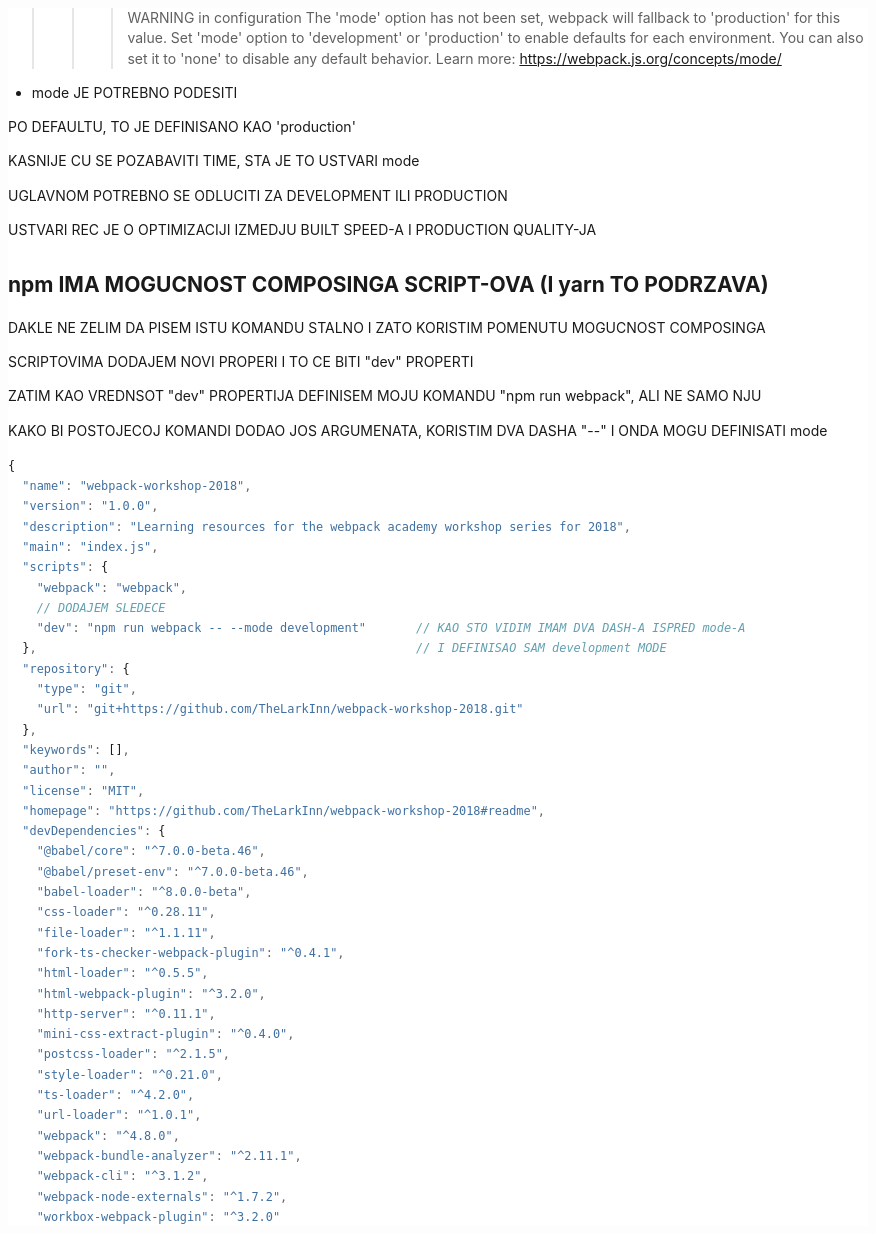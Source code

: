 >>> WARNING in configuration
>> The 'mode' option has not been set, webpack will fallback to 'production' for this value. Set 'mode' option to 'development' or 'production' to enable defaults for each environment.
>> You can also set it to 'none' to disable any default behavior. Learn more: <https://webpack.js.org/concepts/mode/>

- mode JE POTREBNO PODESITI

PO DEFAULTU, TO JE DEFINISANO KAO 'production'

KASNIJE CU SE POZABAVITI TIME, STA JE TO USTVARI mode

UGLAVNOM POTREBNO SE ODLUCITI ZA DEVELOPMENT ILI PRODUCTION

USTVARI REC JE O OPTIMIZACIJI IZMEDJU BUILT SPEED-A I PRODUCTION QUALITY-JA

## npm IMA MOGUCNOST COMPOSINGA SCRIPT-OVA (I yarn TO PODRZAVA)

DAKLE NE ZELIM DA PISEM ISTU KOMANDU STALNO I ZATO KORISTIM POMENUTU MOGUCNOST COMPOSINGA

SCRIPTOVIMA DODAJEM NOVI PROPERI I TO CE BITI "dev" PROPERTI

ZATIM KAO VREDNSOT "dev" PROPERTIJA DEFINISEM MOJU KOMANDU "npm run webpack", ALI NE SAMO NJU

KAKO BI POSTOJECOJ KOMANDI DODAO JOS ARGUMENATA, KORISTIM DVA DASHA "--" I ONDA MOGU DEFINISATI mode

```javascript
{
  "name": "webpack-workshop-2018",
  "version": "1.0.0",
  "description": "Learning resources for the webpack academy workshop series for 2018",
  "main": "index.js",
  "scripts": {
    "webpack": "webpack",
    // DODAJEM SLEDECE
    "dev": "npm run webpack -- --mode development"       // KAO STO VIDIM IMAM DVA DASH-A ISPRED mode-A
  },                                                     // I DEFINISAO SAM development MODE 
  "repository": {
    "type": "git",
    "url": "git+https://github.com/TheLarkInn/webpack-workshop-2018.git"
  },
  "keywords": [],
  "author": "",
  "license": "MIT",
  "homepage": "https://github.com/TheLarkInn/webpack-workshop-2018#readme",
  "devDependencies": {
    "@babel/core": "^7.0.0-beta.46",
    "@babel/preset-env": "^7.0.0-beta.46",
    "babel-loader": "^8.0.0-beta",
    "css-loader": "^0.28.11",
    "file-loader": "^1.1.11",
    "fork-ts-checker-webpack-plugin": "^0.4.1",
    "html-loader": "^0.5.5",
    "html-webpack-plugin": "^3.2.0",
    "http-server": "^0.11.1",
    "mini-css-extract-plugin": "^0.4.0",
    "postcss-loader": "^2.1.5",
    "style-loader": "^0.21.0",
    "ts-loader": "^4.2.0",
    "url-loader": "^1.0.1",
    "webpack": "^4.8.0",
    "webpack-bundle-analyzer": "^2.11.1",
    "webpack-cli": "^3.1.2",
    "webpack-node-externals": "^1.7.2",
    "workbox-webpack-plugin": "^3.2.0"
```